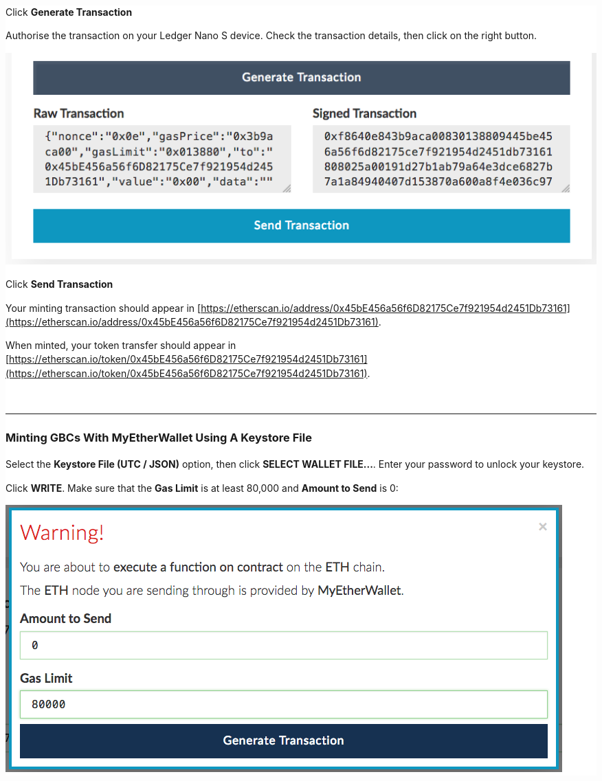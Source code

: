 Click **Generate Transaction**

Authorise the transaction on your Ledger Nano S device. Check the transaction details, then click on the right button.

<kbd><img src="images/GBCMyEtherWalletMintSendTx-20170905-164149.png" /></kbd>

Click **Send Transaction**

Your minting transaction should appear in [https://etherscan.io/address/0x45bE456a56f6D82175Ce7f921954d2451Db73161](https://etherscan.io/address/0x45bE456a56f6D82175Ce7f921954d2451Db73161).

When minted, your token transfer should appear in [https://etherscan.io/token/0x45bE456a56f6D82175Ce7f921954d2451Db73161](https://etherscan.io/token/0x45bE456a56f6D82175Ce7f921954d2451Db73161).

<br />

<hr />

### Minting GBCs With MyEtherWallet Using A Keystore File

Select the **Keystore File (UTC / JSON)** option, then click **SELECT WALLET FILE...**. Enter your password to unlock your keystore.

Click **WRITE**. Make sure that the **Gas Limit** is at least 80,000 and **Amount to Send** is 0:

<kbd><img src="images/GBCMyEtherWalletMintGenTx-20170905-163704.png" /></kbd>
